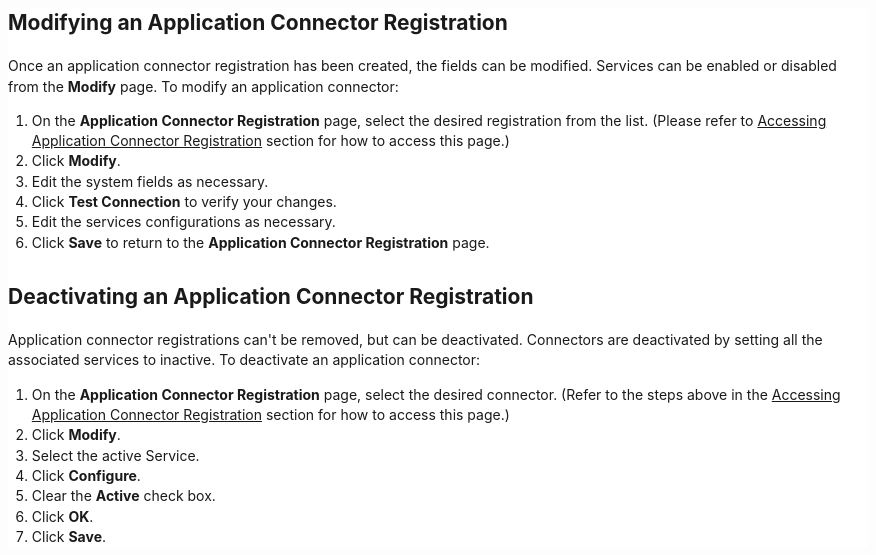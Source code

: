 ##  <a name="modifying-app-connector-reg"></a>Modifying an Application Connector Registration

Once an application connector registration has been created, the fields can be modified. Services can be enabled or disabled from the **Modify** page. To modify an application connector:

1. On the **Application Connector Registration** page, select the desired registration from the list. (Please refer to [Accessing Application Connector Registration](#accessing-app-connector-reg) section for how to access this page.)
2. Click **Modify**.
3. Edit the system fields as necessary.
4. Click **Test Connection** to verify your changes.
5. Edit the services configurations as necessary.
6. Click **Save** to return to the **Application Connector Registration** page.

##  <a name="deactivating-app-connector-reg"></a>Deactivating an Application Connector Registration

Application connector registrations can't be removed, but can be deactivated. Connectors are deactivated by setting all the associated services to inactive. To deactivate an application connector:

1. On the **Application Connector Registration** page, select the desired connector. (Refer to the steps above in the [Accessing Application Connector Registration](#accessing-app-connector-reg) section for how to access this page.)
2. Click **Modify**.
3. Select the active Service.
4. Click **Configure**.
5. Clear the **Active** check box.
6. Click **OK**.
7. Click **Save**.
